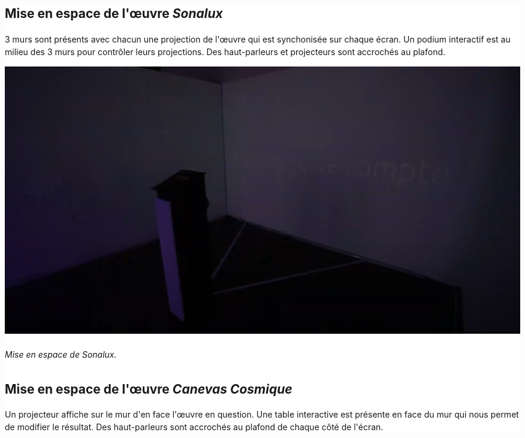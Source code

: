 ## **Mise en espace de l'œuvre *Sonalux***
3 murs sont présents avec chacun une projection de l'œuvre qui est synchonisée sur chaque écran. Un podium interactif est au milieu des 3 murs pour contrôler leurs projections. Des haut-parleurs et projecteurs sont accrochés au plafond.

![photo](media/mise_en_espace_sonalux_TIM.png)
###### Mise en espace de *Sonalux*.

## **Mise en espace de l'œuvre *Canevas Cosmique***
Un projecteur affiche sur le mur d'en face l'œuvre en question. Une table interactive est présente en face du mur qui nous permet de modifier le résultat. Des haut-parleurs sont accrochés au plafond de chaque côté de l'écran.
